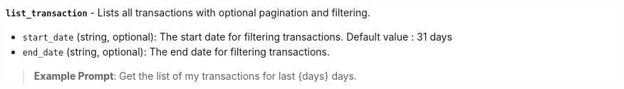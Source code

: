 
**`list_transaction`** - Lists all transactions with optional pagination and filtering.

- `start_date` (string, optional): The start date for filtering transactions. Default value : 31 days
- `end_date` (string, optional): The end date for filtering transactions.

> **Example Prompt**:
> Get the list of my transactions for last {days} days.
